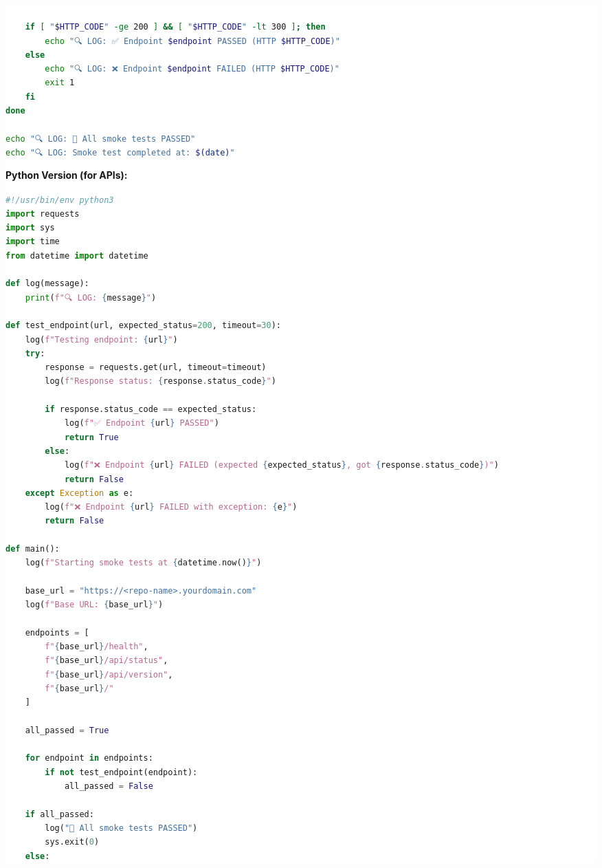 ```bash

    if [ "$HTTP_CODE" -ge 200 ] && [ "$HTTP_CODE" -lt 300 ]; then
        echo "🔍 LOG: ✅ Endpoint $endpoint PASSED (HTTP $HTTP_CODE)"
    else
        echo "🔍 LOG: ❌ Endpoint $endpoint FAILED (HTTP $HTTP_CODE)"
        exit 1
    fi
done

echo "🔍 LOG: 🎉 All smoke tests PASSED"
echo "🔍 LOG: Smoke test completed at: $(date)"
```

**Python Version (for APIs):**
```python
#!/usr/bin/env python3
import requests
import sys
import time
from datetime import datetime

def log(message):
    print(f"🔍 LOG: {message}")

def test_endpoint(url, expected_status=200, timeout=30):
    log(f"Testing endpoint: {url}")
    try:
        response = requests.get(url, timeout=timeout)
        log(f"Response status: {response.status_code}")

        if response.status_code == expected_status:
            log(f"✅ Endpoint {url} PASSED")
            return True
        else:
            log(f"❌ Endpoint {url} FAILED (expected {expected_status}, got {response.status_code})")
            return False
    except Exception as e:
        log(f"❌ Endpoint {url} FAILED with exception: {e}")
        return False

def main():
    log(f"Starting smoke tests at {datetime.now()}")

    base_url = "https://<repo-name>.yourdomain.com"
    log(f"Base URL: {base_url}")

    endpoints = [
        f"{base_url}/health",
        f"{base_url}/api/status",
        f"{base_url}/api/version",
        f"{base_url}/"
    ]

    all_passed = True

    for endpoint in endpoints:
        if not test_endpoint(endpoint):
            all_passed = False

    if all_passed:
        log("🎉 All smoke tests PASSED")
        sys.exit(0)
    else:
```